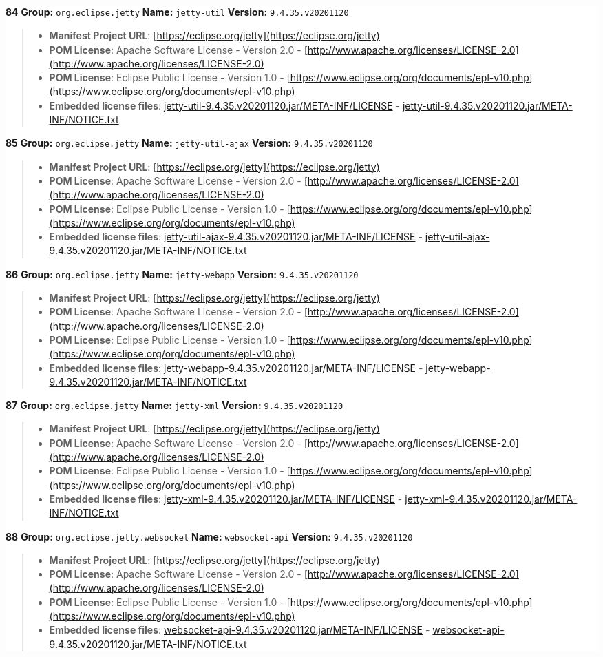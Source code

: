 **84** **Group:** `org.eclipse.jetty` **Name:** `jetty-util` **Version:** `9.4.35.v20201120` 
> - **Manifest Project URL**: [https://eclipse.org/jetty](https://eclipse.org/jetty)
> - **POM License**: Apache Software License - Version 2.0 - [http://www.apache.org/licenses/LICENSE-2.0](http://www.apache.org/licenses/LICENSE-2.0)
> - **POM License**: Eclipse Public License - Version 1.0 - [https://www.eclipse.org/org/documents/epl-v10.php](https://www.eclipse.org/org/documents/epl-v10.php)
> - **Embedded license files**: [jetty-util-9.4.35.v20201120.jar/META-INF/LICENSE](jetty-util-9.4.35.v20201120.jar/META-INF/LICENSE) 
    - [jetty-util-9.4.35.v20201120.jar/META-INF/NOTICE.txt](jetty-util-9.4.35.v20201120.jar/META-INF/NOTICE.txt)

**85** **Group:** `org.eclipse.jetty` **Name:** `jetty-util-ajax` **Version:** `9.4.35.v20201120` 
> - **Manifest Project URL**: [https://eclipse.org/jetty](https://eclipse.org/jetty)
> - **POM License**: Apache Software License - Version 2.0 - [http://www.apache.org/licenses/LICENSE-2.0](http://www.apache.org/licenses/LICENSE-2.0)
> - **POM License**: Eclipse Public License - Version 1.0 - [https://www.eclipse.org/org/documents/epl-v10.php](https://www.eclipse.org/org/documents/epl-v10.php)
> - **Embedded license files**: [jetty-util-ajax-9.4.35.v20201120.jar/META-INF/LICENSE](jetty-util-ajax-9.4.35.v20201120.jar/META-INF/LICENSE) 
    - [jetty-util-ajax-9.4.35.v20201120.jar/META-INF/NOTICE.txt](jetty-util-ajax-9.4.35.v20201120.jar/META-INF/NOTICE.txt)

**86** **Group:** `org.eclipse.jetty` **Name:** `jetty-webapp` **Version:** `9.4.35.v20201120` 
> - **Manifest Project URL**: [https://eclipse.org/jetty](https://eclipse.org/jetty)
> - **POM License**: Apache Software License - Version 2.0 - [http://www.apache.org/licenses/LICENSE-2.0](http://www.apache.org/licenses/LICENSE-2.0)
> - **POM License**: Eclipse Public License - Version 1.0 - [https://www.eclipse.org/org/documents/epl-v10.php](https://www.eclipse.org/org/documents/epl-v10.php)
> - **Embedded license files**: [jetty-webapp-9.4.35.v20201120.jar/META-INF/LICENSE](jetty-webapp-9.4.35.v20201120.jar/META-INF/LICENSE) 
    - [jetty-webapp-9.4.35.v20201120.jar/META-INF/NOTICE.txt](jetty-webapp-9.4.35.v20201120.jar/META-INF/NOTICE.txt)

**87** **Group:** `org.eclipse.jetty` **Name:** `jetty-xml` **Version:** `9.4.35.v20201120` 
> - **Manifest Project URL**: [https://eclipse.org/jetty](https://eclipse.org/jetty)
> - **POM License**: Apache Software License - Version 2.0 - [http://www.apache.org/licenses/LICENSE-2.0](http://www.apache.org/licenses/LICENSE-2.0)
> - **POM License**: Eclipse Public License - Version 1.0 - [https://www.eclipse.org/org/documents/epl-v10.php](https://www.eclipse.org/org/documents/epl-v10.php)
> - **Embedded license files**: [jetty-xml-9.4.35.v20201120.jar/META-INF/LICENSE](jetty-xml-9.4.35.v20201120.jar/META-INF/LICENSE) 
    - [jetty-xml-9.4.35.v20201120.jar/META-INF/NOTICE.txt](jetty-xml-9.4.35.v20201120.jar/META-INF/NOTICE.txt)

**88** **Group:** `org.eclipse.jetty.websocket` **Name:** `websocket-api` **Version:** `9.4.35.v20201120` 
> - **Manifest Project URL**: [https://eclipse.org/jetty](https://eclipse.org/jetty)
> - **POM License**: Apache Software License - Version 2.0 - [http://www.apache.org/licenses/LICENSE-2.0](http://www.apache.org/licenses/LICENSE-2.0)
> - **POM License**: Eclipse Public License - Version 1.0 - [https://www.eclipse.org/org/documents/epl-v10.php](https://www.eclipse.org/org/documents/epl-v10.php)
> - **Embedded license files**: [websocket-api-9.4.35.v20201120.jar/META-INF/LICENSE](websocket-api-9.4.35.v20201120.jar/META-INF/LICENSE) 
    - [websocket-api-9.4.35.v20201120.jar/META-INF/NOTICE.txt](websocket-api-9.4.35.v20201120.jar/META-INF/NOTICE.txt)
